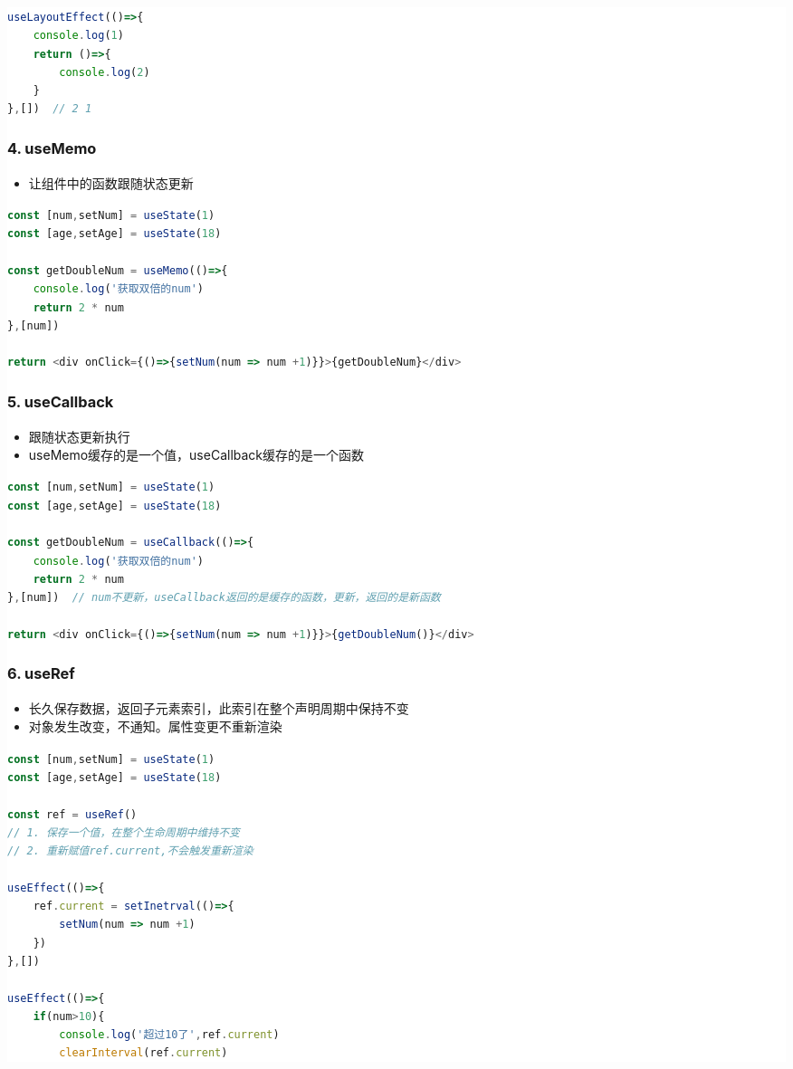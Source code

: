 ```javascript
useLayoutEffect(()=>{
    console.log(1)
    return ()=>{
        console.log(2)
    }
},[])  // 2 1
```

### 4. useMemo

- 让组件中的函数跟随状态更新


```javascript
const [num,setNum] = useState(1)
const [age,setAge] = useState(18)

const getDoubleNum = useMemo(()=>{
    console.log('获取双倍的num')
    return 2 * num
},[num])

return <div onClick={()=>{setNum(num => num +1)}}>{getDoubleNum}</div>
```

### 5. useCallback

- 跟随状态更新执行
- useMemo缓存的是一个值，useCallback缓存的是一个函数

```javascript
const [num,setNum] = useState(1)
const [age,setAge] = useState(18)

const getDoubleNum = useCallback(()=>{
    console.log('获取双倍的num')
    return 2 * num
},[num])  // num不更新，useCallback返回的是缓存的函数，更新，返回的是新函数

return <div onClick={()=>{setNum(num => num +1)}}>{getDoubleNum()}</div>
```


### 6. useRef

- 长久保存数据，返回子元素索引，此索引在整个声明周期中保持不变
- 对象发生改变，不通知。属性变更不重新渲染


```javascript
const [num,setNum] = useState(1)
const [age,setAge] = useState(18)

const ref = useRef()
// 1. 保存一个值，在整个生命周期中维持不变
// 2. 重新赋值ref.current,不会触发重新渲染

useEffect(()=>{
    ref.current = setInetrval(()=>{
        setNum(num => num +1)
    })
},[])

useEffect(()=>{
    if(num>10){
        console.log('超过10了',ref.current)
        clearInterval(ref.current)
```